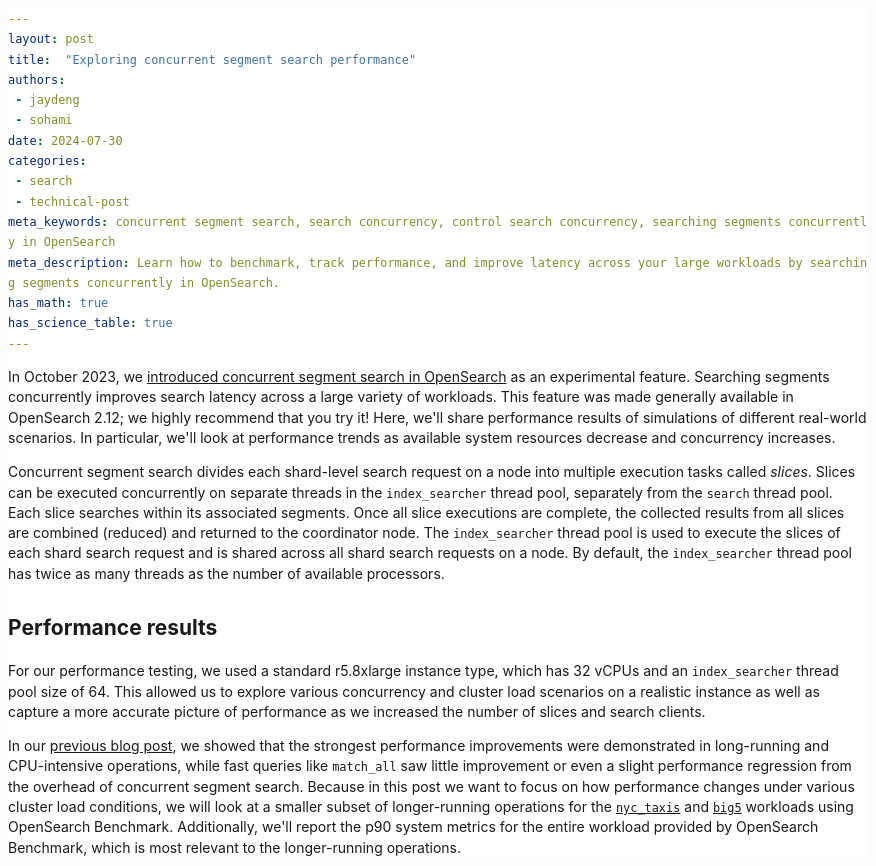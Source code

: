 ```yaml
---
layout: post
title:  "Exploring concurrent segment search performance"
authors:
 - jaydeng
 - sohami
date: 2024-07-30
categories:
 - search
 - technical-post
meta_keywords: concurrent segment search, search concurrency, control search concurrency, searching segments concurrently in OpenSearch
meta_description: Learn how to benchmark, track performance, and improve latency across your large workloads by searching segments concurrently in OpenSearch. 
has_math: true
has_science_table: true
---
```


In October 2023, we [introduced concurrent segment search in OpenSearch](https://opensearch.org/blog/concurrent_segment_search/) as an experimental feature. Searching segments concurrently improves search latency across a large variety of workloads. This feature was made generally available in OpenSearch 2.12; we highly recommend that you try it! Here, we'll share performance results of simulations of different real-world scenarios. In particular, we'll look at performance trends as available system resources decrease and concurrency increases.

Concurrent segment search divides each shard-level search request on a node into multiple execution tasks called _slices_. Slices can be executed concurrently on separate threads in the `index_searcher` thread pool, separately from the `search` thread pool. Each slice searches within its associated segments. Once all slice executions are complete, the collected results from all slices are combined (reduced) and returned to the coordinator node. The `index_searcher` thread pool is used to execute the slices of each shard search request and is shared across all shard search requests on a node. By default, the `index_searcher` thread pool has twice as many threads as the number of available processors.

## Performance results

For our performance testing, we used a standard r5.8xlarge instance type, which has 32 vCPUs and an `index_searcher` thread pool size of 64. This allowed us to explore various concurrency and cluster load scenarios on a realistic instance as well as capture a more accurate picture of performance as we increased the number of slices and search clients.

In our [previous blog post](https://opensearch.org/blog/concurrent_segment_search/), we showed that the strongest performance improvements were demonstrated in long-running and CPU-intensive operations, while fast queries like `match_all` saw little improvement or even a slight performance regression from the overhead of concurrent segment search. Because in this post we want to focus on how performance changes under various cluster load conditions, we will look at a smaller subset of longer-running operations for the [`nyc_taxis`](https://github.com/opensearch-project/opensearch-benchmark-workloads/tree/main/nyc_taxis) and [`big5`](https://github.com/opensearch-project/opensearch-benchmark-workloads/tree/main/big5) workloads using OpenSearch Benchmark. Additionally, we'll report the p90 system metrics for the entire workload provided by OpenSearch Benchmark, which is most relevant to the longer-running operations.
